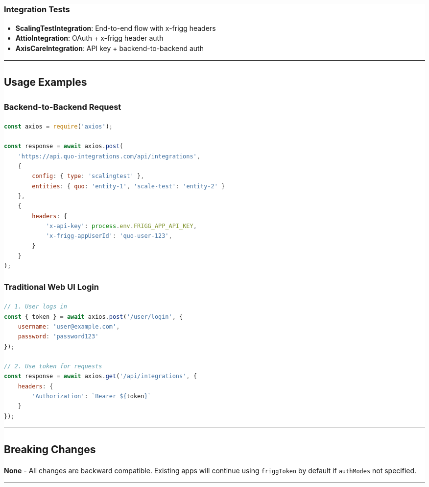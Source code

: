 ### Integration Tests
- **ScalingTestIntegration**: End-to-end flow with x-frigg headers
- **AttioIntegration**: OAuth + x-frigg header auth
- **AxisCareIntegration**: API key + backend-to-backend auth

---

## Usage Examples

### Backend-to-Backend Request

```javascript
const axios = require('axios');

const response = await axios.post(
    'https://api.quo-integrations.com/api/integrations',
    {
        config: { type: 'scalingtest' },
        entities: { quo: 'entity-1', 'scale-test': 'entity-2' }
    },
    {
        headers: {
            'x-api-key': process.env.FRIGG_APP_API_KEY,
            'x-frigg-appUserId': 'quo-user-123',
        }
    }
);
```

### Traditional Web UI Login

```javascript
// 1. User logs in
const { token } = await axios.post('/user/login', {
    username: 'user@example.com',
    password: 'password123'
});

// 2. Use token for requests
const response = await axios.get('/api/integrations', {
    headers: {
        'Authorization': `Bearer ${token}`
    }
});
```

---

## Breaking Changes

**None** - All changes are backward compatible. Existing apps will continue using `friggToken` by default if `authModes` not specified.

---